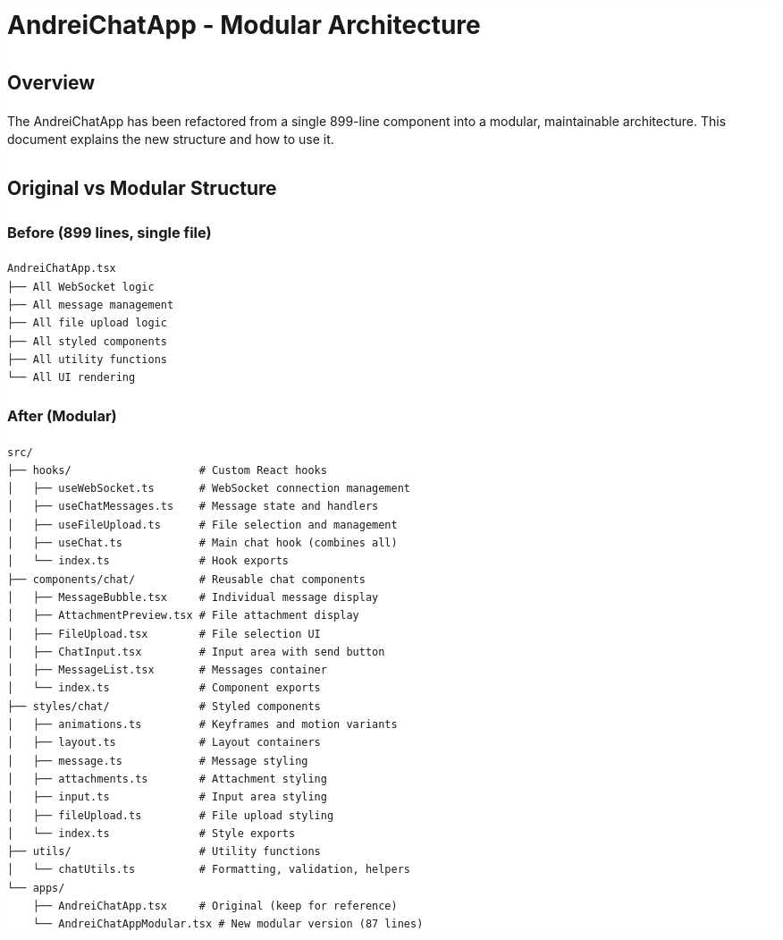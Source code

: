 # AndreiChatApp - Modular Architecture

## Overview

The AndreiChatApp has been refactored from a single 899-line component into a modular, maintainable architecture. This document explains the new structure and how to use it.

## Original vs Modular Structure

### Before (899 lines, single file)
```
AndreiChatApp.tsx
├── All WebSocket logic
├── All message management 
├── All file upload logic
├── All styled components
├── All utility functions
└── All UI rendering
```

### After (Modular)
```
src/
├── hooks/                    # Custom React hooks
│   ├── useWebSocket.ts       # WebSocket connection management
│   ├── useChatMessages.ts    # Message state and handlers
│   ├── useFileUpload.ts      # File selection and management
│   ├── useChat.ts            # Main chat hook (combines all)
│   └── index.ts              # Hook exports
├── components/chat/          # Reusable chat components
│   ├── MessageBubble.tsx     # Individual message display
│   ├── AttachmentPreview.tsx # File attachment display
│   ├── FileUpload.tsx        # File selection UI
│   ├── ChatInput.tsx         # Input area with send button
│   ├── MessageList.tsx       # Messages container
│   └── index.ts              # Component exports
├── styles/chat/              # Styled components
│   ├── animations.ts         # Keyframes and motion variants
│   ├── layout.ts             # Layout containers
│   ├── message.ts            # Message styling
│   ├── attachments.ts        # Attachment styling
│   ├── input.ts              # Input area styling
│   ├── fileUpload.ts         # File upload styling
│   └── index.ts              # Style exports
├── utils/                    # Utility functions
│   └── chatUtils.ts          # Formatting, validation, helpers
└── apps/
    ├── AndreiChatApp.tsx     # Original (keep for reference)
    └── AndreiChatAppModular.tsx # New modular version (87 lines)
```
